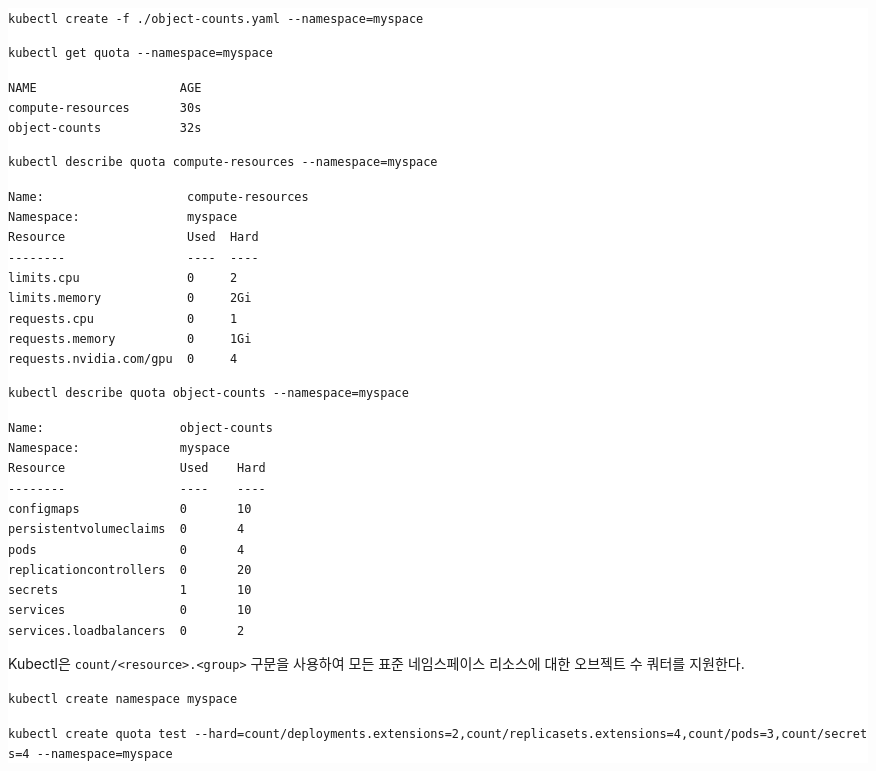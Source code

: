 ```shell
```

```shell
kubectl create -f ./object-counts.yaml --namespace=myspace
```

```shell
kubectl get quota --namespace=myspace
```

```shell
NAME                    AGE
compute-resources       30s
object-counts           32s
```

```shell
kubectl describe quota compute-resources --namespace=myspace
```

```shell
Name:                    compute-resources
Namespace:               myspace
Resource                 Used  Hard
--------                 ----  ----
limits.cpu               0     2
limits.memory            0     2Gi
requests.cpu             0     1
requests.memory          0     1Gi
requests.nvidia.com/gpu  0     4
```

```shell
kubectl describe quota object-counts --namespace=myspace
```

```shell
Name:                   object-counts
Namespace:              myspace
Resource                Used    Hard
--------                ----    ----
configmaps              0       10
persistentvolumeclaims  0       4
pods                    0       4
replicationcontrollers  0       20
secrets                 1       10
services                0       10
services.loadbalancers  0       2
```

Kubectl은 `count/<resource>.<group>` 구문을 사용하여 모든 표준 네임스페이스 리소스에 대한
오브젝트 수 쿼터를 지원한다.

```shell
kubectl create namespace myspace
```

```shell
kubectl create quota test --hard=count/deployments.extensions=2,count/replicasets.extensions=4,count/pods=3,count/secrets=4 --namespace=myspace
```
